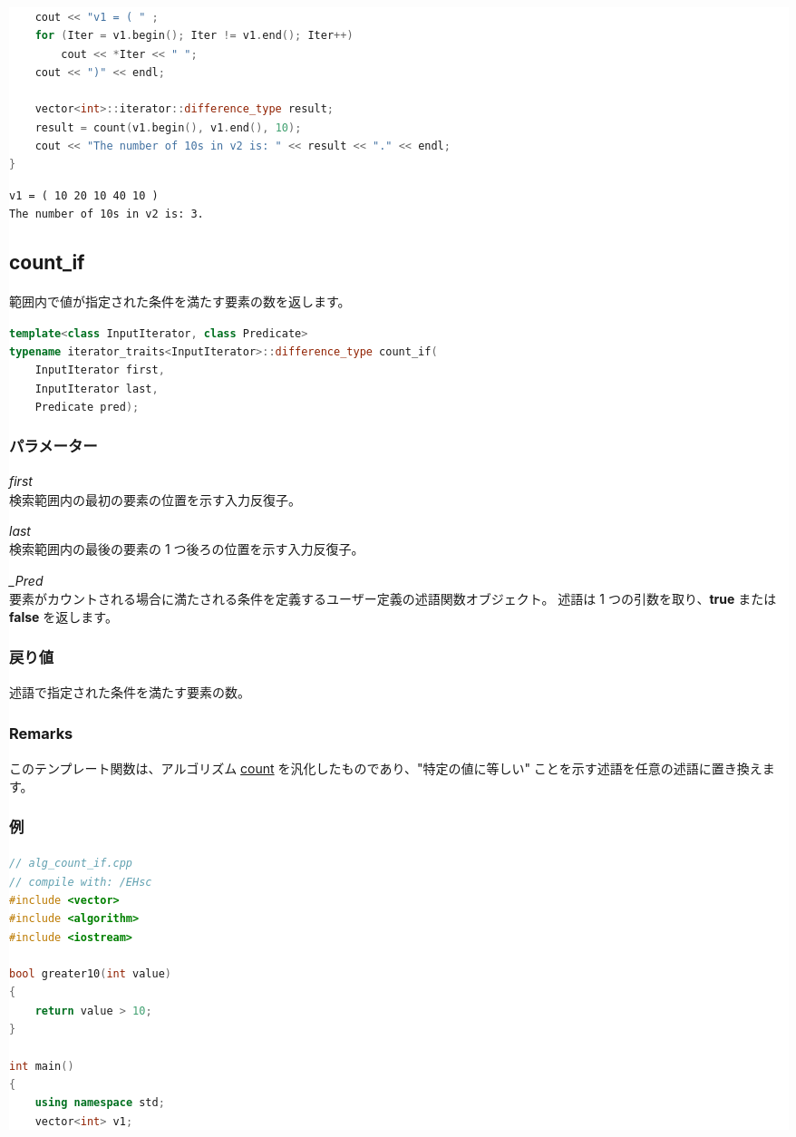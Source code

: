 ```cpp
    cout << "v1 = ( " ;
    for (Iter = v1.begin(); Iter != v1.end(); Iter++)
        cout << *Iter << " ";
    cout << ")" << endl;

    vector<int>::iterator::difference_type result;
    result = count(v1.begin(), v1.end(), 10);
    cout << "The number of 10s in v2 is: " << result << "." << endl;
}
```

```Output
v1 = ( 10 20 10 40 10 )
The number of 10s in v2 is: 3.
```

## <a name="count_if"></a>  count_if

範囲内で値が指定された条件を満たす要素の数を返します。

```cpp
template<class InputIterator, class Predicate>
typename iterator_traits<InputIterator>::difference_type count_if(
    InputIterator first,
    InputIterator last,
    Predicate pred);
```

### <a name="parameters"></a>パラメーター

*first*<br/>
検索範囲内の最初の要素の位置を示す入力反復子。

*last*<br/>
検索範囲内の最後の要素の 1 つ後ろの位置を示す入力反復子。

*_Pred*<br/>
要素がカウントされる場合に満たされる条件を定義するユーザー定義の述語関数オブジェクト。 述語は 1 つの引数を取り、**true** または **false** を返します。

### <a name="return-value"></a>戻り値

述語で指定された条件を満たす要素の数。

### <a name="remarks"></a>Remarks

このテンプレート関数は、アルゴリズム [count](../standard-library/algorithm-functions.md#count) を汎化したものであり、"特定の値に等しい" ことを示す述語を任意の述語に置き換えます。

### <a name="example"></a>例

```cpp
// alg_count_if.cpp
// compile with: /EHsc
#include <vector>
#include <algorithm>
#include <iostream>

bool greater10(int value)
{
    return value > 10;
}

int main()
{
    using namespace std;
    vector<int> v1;
```
